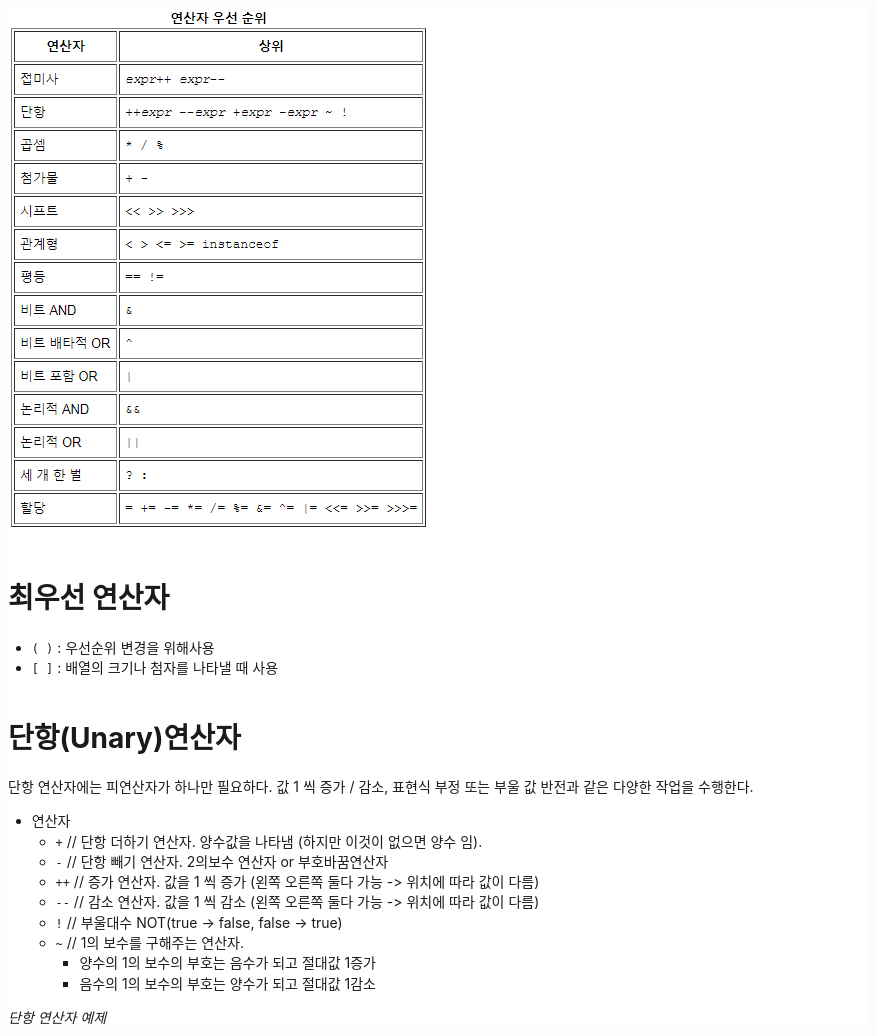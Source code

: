 ![연산자 우선순위](/img/자바3/연산자.png)<br>


# 최우선 연산자

- `( )` : 우선순위 변경을 위해사용
- `[ ]` : 배열의 크기나 첨자를 나타낼 때 사용

# 단항(Unary)연산자


단항 연산자에는 피연산자가 하나만 필요하다. 
값 1 씩 증가 / 감소, 표현식 부정 또는 부울 값 반전과 같은 다양한 작업을 수행한다.  

- 연산자 
  - `+`	 //     단항 더하기 연산자. 양수값을 나타냄 (하지만 이것이 없으면 양수 임). 
  - `-`	 // 단항 빼기 연산자. 2의보수 연산자 or 부호바꿈연산자 
  - `++`	//  증가 연산자. 값을 1 씩 증가 (왼쪽 오른쪽 둘다 가능 -> 위치에 따라 값이 다름)
  - `--`	//  감소 연산자. 값을 1 씩 감소 (왼쪽 오른쪽 둘다 가능 -> 위치에 따라 값이 다름)
  - `!` // 부울대수 NOT(true -> false, false -> true)
  - `~` // 1의 보수를 구해주는 연산자.
     - 양수의 1의 보수의 부호는 음수가 되고 절대값 1증가
     - 음수의 1의 보수의 부호는 양수가 되고 절대값 1감소

_단항 연산자 예제_  

